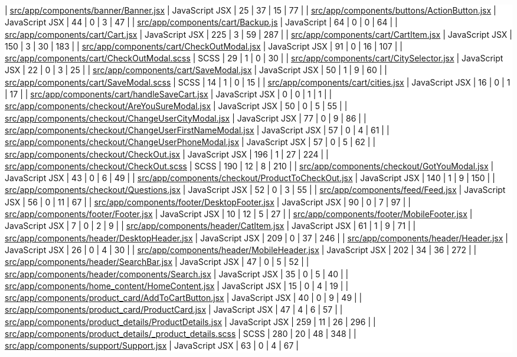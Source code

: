 | [src/app/components/banner/Banner.jsx](/src/app/components/banner/Banner.jsx) | JavaScript JSX | 25 | 37 | 15 | 77 |
| [src/app/components/buttons/ActionButton.jsx](/src/app/components/buttons/ActionButton.jsx) | JavaScript JSX | 44 | 0 | 3 | 47 |
| [src/app/components/cart/Backup.js](/src/app/components/cart/Backup.js) | JavaScript | 64 | 0 | 0 | 64 |
| [src/app/components/cart/Cart.jsx](/src/app/components/cart/Cart.jsx) | JavaScript JSX | 225 | 3 | 59 | 287 |
| [src/app/components/cart/CartItem.jsx](/src/app/components/cart/CartItem.jsx) | JavaScript JSX | 150 | 3 | 30 | 183 |
| [src/app/components/cart/CheckOutModal.jsx](/src/app/components/cart/CheckOutModal.jsx) | JavaScript JSX | 91 | 0 | 16 | 107 |
| [src/app/components/cart/CheckOutModal.scss](/src/app/components/cart/CheckOutModal.scss) | SCSS | 29 | 1 | 0 | 30 |
| [src/app/components/cart/CitySelector.jsx](/src/app/components/cart/CitySelector.jsx) | JavaScript JSX | 22 | 0 | 3 | 25 |
| [src/app/components/cart/SaveModal.jsx](/src/app/components/cart/SaveModal.jsx) | JavaScript JSX | 50 | 1 | 9 | 60 |
| [src/app/components/cart/SaveModal.scss](/src/app/components/cart/SaveModal.scss) | SCSS | 14 | 1 | 0 | 15 |
| [src/app/components/cart/cities.jsx](/src/app/components/cart/cities.jsx) | JavaScript JSX | 16 | 0 | 1 | 17 |
| [src/app/components/cart/handleSaveCart.jsx](/src/app/components/cart/handleSaveCart.jsx) | JavaScript JSX | 0 | 0 | 1 | 1 |
| [src/app/components/checkout/AreYouSureModal.jsx](/src/app/components/checkout/AreYouSureModal.jsx) | JavaScript JSX | 50 | 0 | 5 | 55 |
| [src/app/components/checkout/ChangeUserCityModal.jsx](/src/app/components/checkout/ChangeUserCityModal.jsx) | JavaScript JSX | 77 | 0 | 9 | 86 |
| [src/app/components/checkout/ChangeUserFirstNameModal.jsx](/src/app/components/checkout/ChangeUserFirstNameModal.jsx) | JavaScript JSX | 57 | 0 | 4 | 61 |
| [src/app/components/checkout/ChangeUserPhoneModal.jsx](/src/app/components/checkout/ChangeUserPhoneModal.jsx) | JavaScript JSX | 57 | 0 | 5 | 62 |
| [src/app/components/checkout/CheckOut.jsx](/src/app/components/checkout/CheckOut.jsx) | JavaScript JSX | 196 | 1 | 27 | 224 |
| [src/app/components/checkout/CheckOut.scss](/src/app/components/checkout/CheckOut.scss) | SCSS | 190 | 12 | 8 | 210 |
| [src/app/components/checkout/GotYouModal.jsx](/src/app/components/checkout/GotYouModal.jsx) | JavaScript JSX | 43 | 0 | 6 | 49 |
| [src/app/components/checkout/ProductToCheckOut.jsx](/src/app/components/checkout/ProductToCheckOut.jsx) | JavaScript JSX | 140 | 1 | 9 | 150 |
| [src/app/components/checkout/Questions.jsx](/src/app/components/checkout/Questions.jsx) | JavaScript JSX | 52 | 0 | 3 | 55 |
| [src/app/components/feed/Feed.jsx](/src/app/components/feed/Feed.jsx) | JavaScript JSX | 56 | 0 | 11 | 67 |
| [src/app/components/footer/DesktopFooter.jsx](/src/app/components/footer/DesktopFooter.jsx) | JavaScript JSX | 90 | 0 | 7 | 97 |
| [src/app/components/footer/Footer.jsx](/src/app/components/footer/Footer.jsx) | JavaScript JSX | 10 | 12 | 5 | 27 |
| [src/app/components/footer/MobileFooter.jsx](/src/app/components/footer/MobileFooter.jsx) | JavaScript JSX | 7 | 0 | 2 | 9 |
| [src/app/components/header/CatItem.jsx](/src/app/components/header/CatItem.jsx) | JavaScript JSX | 61 | 1 | 9 | 71 |
| [src/app/components/header/DesktopHeader.jsx](/src/app/components/header/DesktopHeader.jsx) | JavaScript JSX | 209 | 0 | 37 | 246 |
| [src/app/components/header/Header.jsx](/src/app/components/header/Header.jsx) | JavaScript JSX | 26 | 0 | 4 | 30 |
| [src/app/components/header/MobileHeader.jsx](/src/app/components/header/MobileHeader.jsx) | JavaScript JSX | 202 | 34 | 36 | 272 |
| [src/app/components/header/SearchBar.jsx](/src/app/components/header/SearchBar.jsx) | JavaScript JSX | 47 | 0 | 5 | 52 |
| [src/app/components/header/components/Search.jsx](/src/app/components/header/components/Search.jsx) | JavaScript JSX | 35 | 0 | 5 | 40 |
| [src/app/components/home\_content/HomeContent.jsx](/src/app/components/home_content/HomeContent.jsx) | JavaScript JSX | 15 | 0 | 4 | 19 |
| [src/app/components/product\_card/AddToCartButton.jsx](/src/app/components/product_card/AddToCartButton.jsx) | JavaScript JSX | 40 | 0 | 9 | 49 |
| [src/app/components/product\_card/ProductCard.jsx](/src/app/components/product_card/ProductCard.jsx) | JavaScript JSX | 47 | 4 | 6 | 57 |
| [src/app/components/product\_details/ProductDetails.jsx](/src/app/components/product_details/ProductDetails.jsx) | JavaScript JSX | 259 | 11 | 26 | 296 |
| [src/app/components/product\_details/\_product\_details.scss](/src/app/components/product_details/_product_details.scss) | SCSS | 280 | 20 | 48 | 348 |
| [src/app/components/support/Support.jsx](/src/app/components/support/Support.jsx) | JavaScript JSX | 63 | 0 | 4 | 67 |